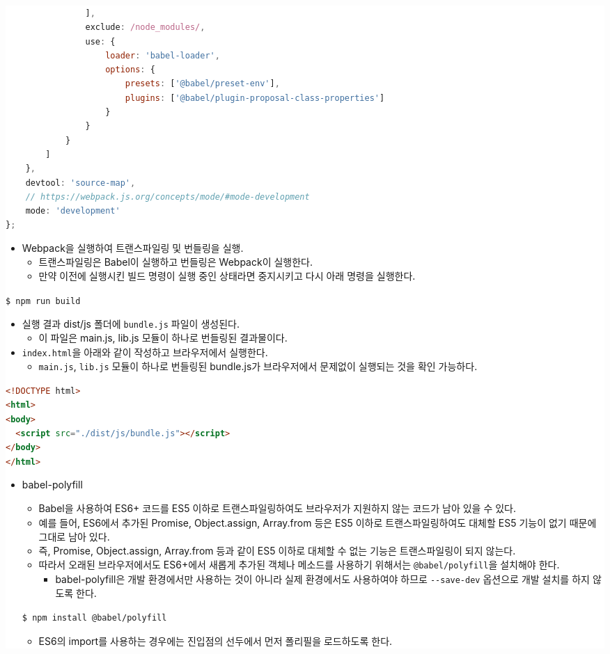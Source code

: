   ```javascript
                  ],
                  exclude: /node_modules/,
                  use: {
                      loader: 'babel-loader',
                      options: {
                          presets: ['@babel/preset-env'],
                          plugins: ['@babel/plugin-proposal-class-properties']
                      }
                  }
              }
          ]
      },
      devtool: 'source-map',
      // https://webpack.js.org/concepts/mode/#mode-development
      mode: 'development'
  };
  ```

  - Webpack을 실행하여 트랜스파일링 및 번들링을 실행.
    - 트랜스파일링은 Babel이 실행하고 번들링은 Webpack이 실행한다.
    - 만약 이전에 실행시킨 빌드 명령이 실행 중인 상태라면 중지시키고 다시 아래 명령을 실행한다.

  ```bash
  $ npm run build
  ```

  - 실행 결과 dist/js 폴더에 `bundle.js` 파일이 생성된다. 
    - 이 파일은 main.js, lib.js 모듈이 하나로 번들링된 결과물이다.
  - `index.html`을 아래와 같이 작성하고 브라우저에서 실행한다.
    - `main.js`, `lib.js` 모듈이 하나로 번들링된 bundle.js가 브라우저에서 문제없이 실행되는 것을 확인 가능하다.

  ```html
  <!DOCTYPE html>
  <html>
  <body>
    <script src="./dist/js/bundle.js"></script>
  </body>
  </html>
  ```

  

- babel-polyfill

  - Babel을 사용하여 ES6+ 코드를 ES5 이하로 트랜스파일링하여도 브라우저가 지원하지 않는 코드가 남아 있을 수 있다. 
  - 예를 들어, ES6에서 추가된 Promise, Object.assign, Array.from 등은 ES5 이하로 트랜스파일링하여도 대체할 ES5 기능이 없기 때문에 그대로 남아 있다.
  - 즉, Promise, Object.assign, Array.from 등과 같이 ES5 이하로 대체할 수 없는 기능은 트랜스파일링이 되지 않는다.
  - 따라서 오래된 브라우저에서도 ES6+에서 새롭게 추가된 객체나 메소드를 사용하기 위해서는 `@babel/polyfill`을 설치해야 한다.
    - babel-polyfill은 개발 환경에서만 사용하는 것이 아니라 실제 환경에서도 사용하여야 하므로 `--save-dev` 옵션으로 개발 설치를 하지 않도록 한다.

  ```bash
  $ npm install @babel/polyfill
  ```

  - ES6의 import를 사용하는 경우에는 진입점의 선두에서 먼저 폴리필을 로드하도록 한다.
